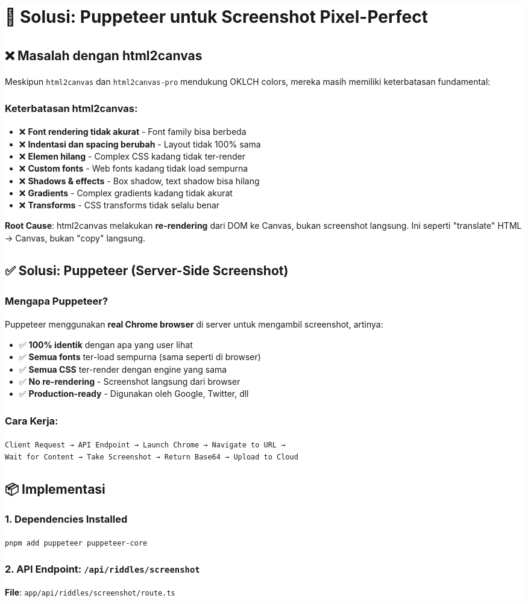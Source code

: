 # 🎯 Solusi: Puppeteer untuk Screenshot Pixel-Perfect

## ❌ Masalah dengan html2canvas

Meskipun `html2canvas` dan `html2canvas-pro` mendukung OKLCH colors, mereka masih memiliki keterbatasan fundamental:

### Keterbatasan html2canvas:

-   ❌ **Font rendering tidak akurat** - Font family bisa berbeda
-   ❌ **Indentasi dan spacing berubah** - Layout tidak 100% sama
-   ❌ **Elemen hilang** - Complex CSS kadang tidak ter-render
-   ❌ **Custom fonts** - Web fonts kadang tidak load sempurna
-   ❌ **Shadows & effects** - Box shadow, text shadow bisa hilang
-   ❌ **Gradients** - Complex gradients kadang tidak akurat
-   ❌ **Transforms** - CSS transforms tidak selalu benar

**Root Cause**: html2canvas melakukan **re-rendering** dari DOM ke Canvas, bukan screenshot langsung. Ini seperti "translate" HTML → Canvas, bukan "copy" langsung.

## ✅ Solusi: Puppeteer (Server-Side Screenshot)

### Mengapa Puppeteer?

Puppeteer menggunakan **real Chrome browser** di server untuk mengambil screenshot, artinya:

-   ✅ **100% identik** dengan apa yang user lihat
-   ✅ **Semua fonts** ter-load sempurna (sama seperti di browser)
-   ✅ **Semua CSS** ter-render dengan engine yang sama
-   ✅ **No re-rendering** - Screenshot langsung dari browser
-   ✅ **Production-ready** - Digunakan oleh Google, Twitter, dll

### Cara Kerja:

```
Client Request → API Endpoint → Launch Chrome → Navigate to URL →
Wait for Content → Take Screenshot → Return Base64 → Upload to Cloud
```

## 📦 Implementasi

### 1. Dependencies Installed

```bash
pnpm add puppeteer puppeteer-core
```

### 2. API Endpoint: `/api/riddles/screenshot`

**File**: `app/api/riddles/screenshot/route.ts`
